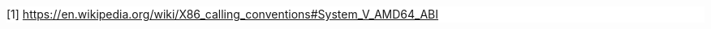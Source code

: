 </code></pre>
<p>[1]  <a href="https://en.wikipedia.org/wiki/X86_calling_conventions#System_V_AMD64_ABI">https://en.wikipedia.org/wiki/X86_calling_conventions#System_V_AMD64_ABI</a><br />
</p>
